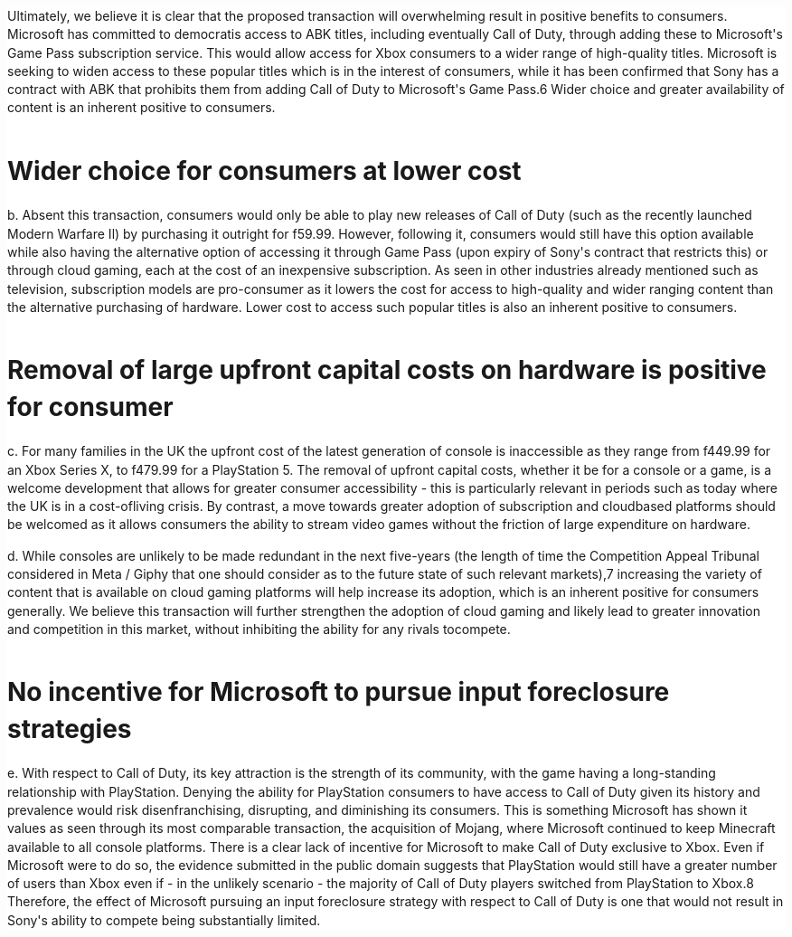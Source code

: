 Ultimately, we believe it is clear that the proposed transaction will overwhelming result in positive benefits to consumers. Microsoft has committed to democratis access to ABK titles, including eventually Call of Duty, through adding these to Microsoft's Game Pass subscription service. This would allow access for Xbox consumers to a wider range of high-quality titles. Microsoft is seeking to widen access to these popular titles which is in the interest of consumers, while it has been confirmed that Sony has a contract with ABK that prohibits them from adding Call of Duty to Microsoft's Game Pass.6 Wider choice and greater availability of content is an inherent positive to consumers.

# Wider choice for consumers at lower cost

b. Absent this transaction, consumers would only be able to play new releases of Call of Duty (such as the recently launched Modern Warfare Il) by purchasing it outright for f59.99. However, following it, consumers would still have this option available while also having the alternative option of accessing it through Game Pass (upon expiry of Sony's contract that restricts this) or through cloud gaming, each at the cost of an inexpensive subscription. As seen in other industries already mentioned such as television, subscription models are pro-consumer as it lowers the cost for access to high-quality and wider ranging content than the alternative purchasing of hardware. Lower cost to access such popular titles is also an inherent positive to consumers.

# Removal of large upfront capital costs on hardware is positive for consumer

c. For many families in the UK the upfront cost of the latest generation of console is inaccessible as they range from f449.99 for an Xbox Series X, to f479.99 for a PlayStation 5. The removal of upfront capital costs, whether it be for a console or a game, is a welcome development that allows for greater consumer accessibility - this is particularly relevant in periods such as today where the UK is in a cost-ofliving crisis. By contrast, a move towards greater adoption of subscription and cloudbased platforms should be welcomed as it allows consumers the ability to stream video games without the friction of large expenditure on hardware.

d. While consoles are unlikely to be made redundant in the next five-years (the length of time the Competition Appeal Tribunal considered in Meta / Giphy that one should consider as to the future state of such relevant markets),7 increasing the variety of content that is available on cloud gaming platforms will help increase its adoption, which is an inherent positive for consumers generally. We believe this transaction will further strengthen the adoption of cloud gaming and likely lead to greater innovation and competition in this market, without inhibiting the ability for any rivals tocompete.

# No incentive for Microsoft to pursue input foreclosure strategies

e. With respect to Call of Duty, its key attraction is the strength of its community, with the game having a long-standing relationship with PlayStation. Denying the ability for PlayStation consumers to have access to Call of Duty given its history and prevalence would risk disenfranchising, disrupting, and diminishing its consumers. This is something Microsoft has shown it values as seen through its most comparable transaction, the acquisition of Mojang, where Microsoft continued to keep Minecraft available to all console platforms. There is a clear lack of incentive for Microsoft to make Call of Duty exclusive to Xbox. Even if Microsoft were to do so, the evidence submitted in the public domain suggests that PlayStation would still have a greater number of users than Xbox even if - in the unlikely scenario - the majority of Call of Duty players switched from PlayStation to Xbox.8 Therefore, the effect of Microsoft pursuing an input foreclosure strategy with respect to Call of Duty is one that would not result in Sony's ability to compete being substantially limited.
